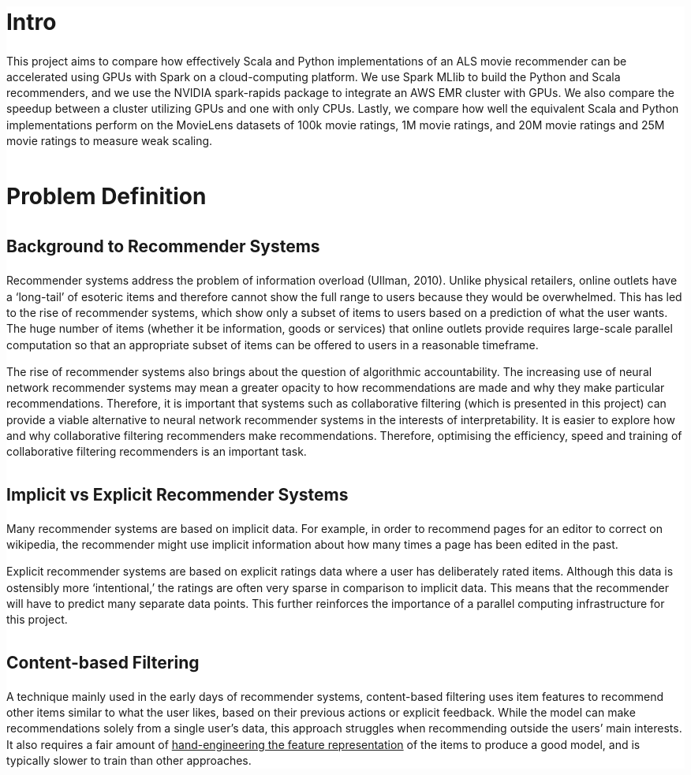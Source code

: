 

# Intro

This project aims to compare how effectively Scala and Python implementations of an ALS movie recommender can be accelerated using GPUs with Spark on a cloud-computing platform. We use Spark MLlib to build the Python and Scala recommenders, and we use the NVIDIA spark-rapids package to integrate an AWS EMR cluster with GPUs. We also compare the speedup between a cluster utilizing GPUs and one with only CPUs. Lastly, we compare how well the equivalent Scala and Python implementations perform on the MovieLens datasets of 100k movie ratings, 1M movie ratings, and 20M movie ratings and 25M movie ratings to measure weak scaling.

# Problem Definition

## Background to Recommender Systems
Recommender systems address the problem of information overload (Ullman, 2010). Unlike physical retailers, online outlets have a ‘long-tail’ of esoteric items and therefore cannot show the full range to users because they would be overwhelmed. This has led to the rise of recommender systems, which show only a subset of items to users based on a prediction of what the user wants. The huge number of items (whether it be information, goods or services) that online outlets provide requires large-scale parallel computation so that an appropriate subset of items can be offered to users in a reasonable timeframe.

The rise of recommender systems also brings about the question of algorithmic accountability. The increasing use of neural network recommender systems may mean a greater opacity to how recommendations are made and why they make particular recommendations. Therefore, it is important that systems such as collaborative filtering (which is presented in this project) can provide a viable alternative to neural network recommender systems in the interests of interpretability. It is easier to explore how and why collaborative filtering recommenders make recommendations. Therefore, optimising the efficiency, speed and training of collaborative filtering recommenders is an important task.

## Implicit vs Explicit Recommender Systems
Many recommender systems are based on implicit data. For example, in order to recommend pages for an editor to correct on wikipedia, the recommender might use implicit information about how many times a page has been edited in the past. 

Explicit recommender systems are based on explicit ratings data where a user has deliberately rated items. Although this data is ostensibly more ‘intentional,’ the ratings are often very sparse in comparison to implicit data. This means that the recommender will have to predict many separate data points. This further reinforces the importance of a parallel computing infrastructure for this project.


## Content-based Filtering
A technique mainly used in the early days of recommender systems, content-based filtering uses item features to recommend other items similar to what the user likes, based on their previous actions or explicit feedback. While the model can make recommendations solely from a single user’s data, this approach struggles when recommending outside the users’ main interests. It also requires a fair amount of [hand-engineering the feature representation](https://developers.google.com/machine-learning/recommendation/content-based/summary) of the items to produce a good model, and is typically slower to train than other approaches.
